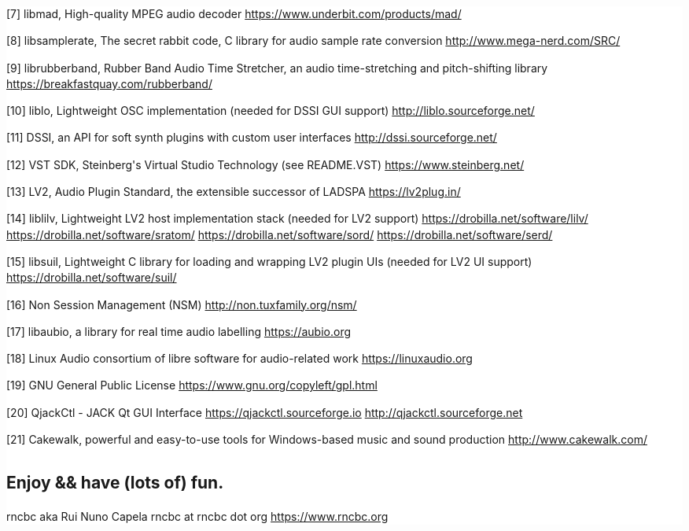  [7] libmad, High-quality MPEG audio decoder
     https://www.underbit.com/products/mad/

 [8] libsamplerate, The secret rabbit code, C library
     for audio sample rate conversion
     http://www.mega-nerd.com/SRC/

 [9] librubberband, Rubber Band Audio Time Stretcher,
     an audio time-stretching and pitch-shifting library
     https://breakfastquay.com/rubberband/

[10] liblo, Lightweight OSC implementation
     (needed for DSSI GUI support)
     http://liblo.sourceforge.net/

[11] DSSI, an API for soft synth plugins with custom user interfaces
     http://dssi.sourceforge.net/

[12] VST SDK, Steinberg's Virtual Studio Technology (see README.VST)
     https://www.steinberg.net/

[13] LV2, Audio Plugin Standard, the extensible successor of LADSPA
     https://lv2plug.in/

[14] liblilv, Lightweight LV2 host implementation stack
     (needed for LV2 support)
     https://drobilla.net/software/lilv/
     https://drobilla.net/software/sratom/
     https://drobilla.net/software/sord/
     https://drobilla.net/software/serd/

[15] libsuil, Lightweight C library for loading and wrapping LV2 plugin UIs
     (needed for LV2 UI support)
     https://drobilla.net/software/suil/

[16] Non Session Management (NSM)
     http://non.tuxfamily.org/nsm/

[17] libaubio, a library for real time audio labelling
     https://aubio.org

[18] Linux Audio consortium of libre software for audio-related work
     https://linuxaudio.org

[19] GNU General Public License
     https://www.gnu.org/copyleft/gpl.html

[20] QjackCtl - JACK Qt GUI Interface
     https://qjackctl.sourceforge.io
     http://qjackctl.sourceforge.net

[21] Cakewalk, powerful and easy-to-use tools
     for Windows-based music and sound production
     http://www.cakewalk.com/


Enjoy && have (lots of) fun.
--
rncbc aka Rui Nuno Capela
rncbc at rncbc dot org
https://www.rncbc.org
